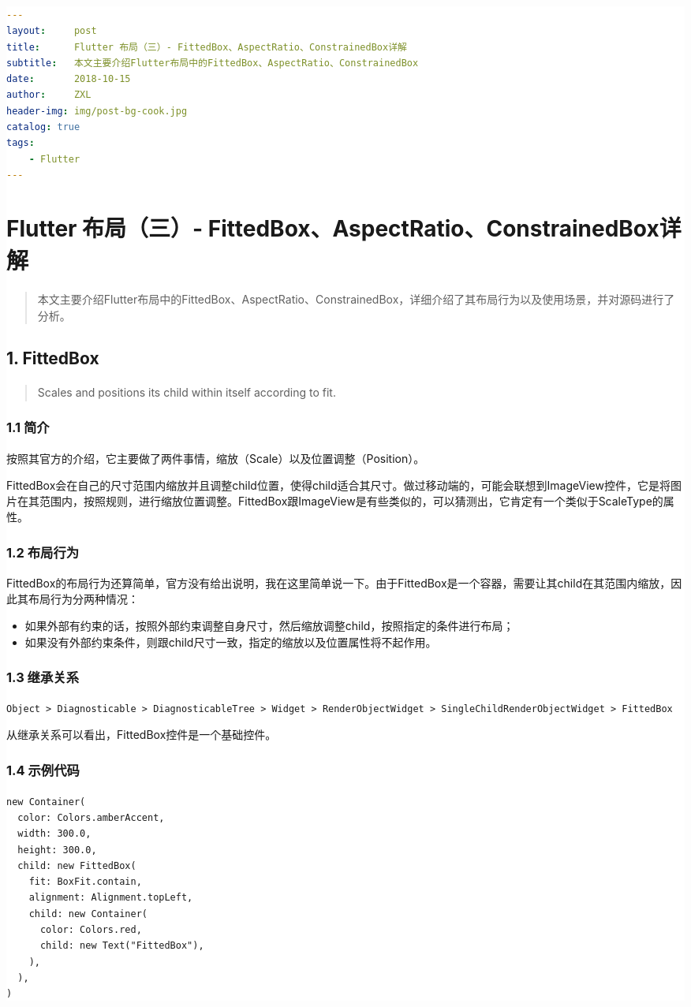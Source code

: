 ```yaml
---
layout:     post
title:      Flutter 布局（三）- FittedBox、AspectRatio、ConstrainedBox详解
subtitle:   本文主要介绍Flutter布局中的FittedBox、AspectRatio、ConstrainedBox
date:       2018-10-15
author:     ZXL
header-img: img/post-bg-cook.jpg
catalog: true
tags:
    - Flutter
---
```

# Flutter 布局（三）- FittedBox、AspectRatio、ConstrainedBox详解

> 本文主要介绍Flutter布局中的FittedBox、AspectRatio、ConstrainedBox，详细介绍了其布局行为以及使用场景，并对源码进行了分析。

## 1. FittedBox

> Scales and positions its child within itself according to fit.

### 1.1 简介

按照其官方的介绍，它主要做了两件事情，缩放（Scale）以及位置调整（Position）。

FittedBox会在自己的尺寸范围内缩放并且调整child位置，使得child适合其尺寸。做过移动端的，可能会联想到ImageView控件，它是将图片在其范围内，按照规则，进行缩放位置调整。FittedBox跟ImageView是有些类似的，可以猜测出，它肯定有一个类似于ScaleType的属性。

### 1.2 布局行为

FittedBox的布局行为还算简单，官方没有给出说明，我在这里简单说一下。由于FittedBox是一个容器，需要让其child在其范围内缩放，因此其布局行为分两种情况：

* 如果外部有约束的话，按照外部约束调整自身尺寸，然后缩放调整child，按照指定的条件进行布局；
* 如果没有外部约束条件，则跟child尺寸一致，指定的缩放以及位置属性将不起作用。

### 1.3 继承关系

```
Object > Diagnosticable > DiagnosticableTree > Widget > RenderObjectWidget > SingleChildRenderObjectWidget > FittedBox
```

从继承关系可以看出，FittedBox控件是一个基础控件。

### 1.4 示例代码

```
new Container(
  color: Colors.amberAccent,
  width: 300.0,
  height: 300.0,
  child: new FittedBox(
    fit: BoxFit.contain,
    alignment: Alignment.topLeft,
    child: new Container(
      color: Colors.red,
      child: new Text("FittedBox"),
    ),
  ),
)
```
